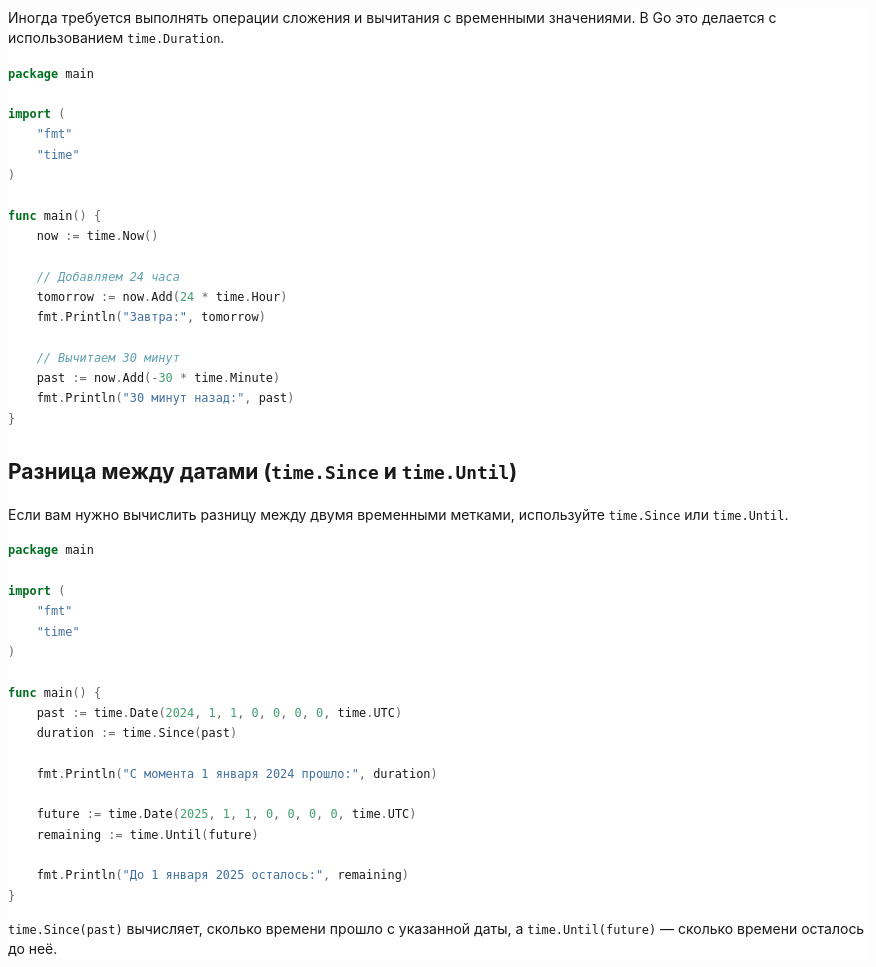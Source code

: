 Иногда требуется выполнять операции сложения и вычитания с временными значениями. В Go это делается с использованием `time.Duration`.

```go
package main

import (
    "fmt"
    "time"
)

func main() {
    now := time.Now()

    // Добавляем 24 часа
    tomorrow := now.Add(24 * time.Hour)
    fmt.Println("Завтра:", tomorrow)

    // Вычитаем 30 минут
    past := now.Add(-30 * time.Minute)
    fmt.Println("30 минут назад:", past)
}
```

## **Разница между датами (`time.Since` и `time.Until`)**

Если вам нужно вычислить разницу между двумя временными метками, используйте `time.Since` или `time.Until`.

```go
package main

import (
    "fmt"
    "time"
)

func main() {
    past := time.Date(2024, 1, 1, 0, 0, 0, 0, time.UTC)
    duration := time.Since(past)

    fmt.Println("С момента 1 января 2024 прошло:", duration)

    future := time.Date(2025, 1, 1, 0, 0, 0, 0, time.UTC)
    remaining := time.Until(future)

    fmt.Println("До 1 января 2025 осталось:", remaining)
}
```

`time.Since(past)` вычисляет, сколько времени прошло с указанной даты, а `time.Until(future)` — сколько времени осталось до неё.

